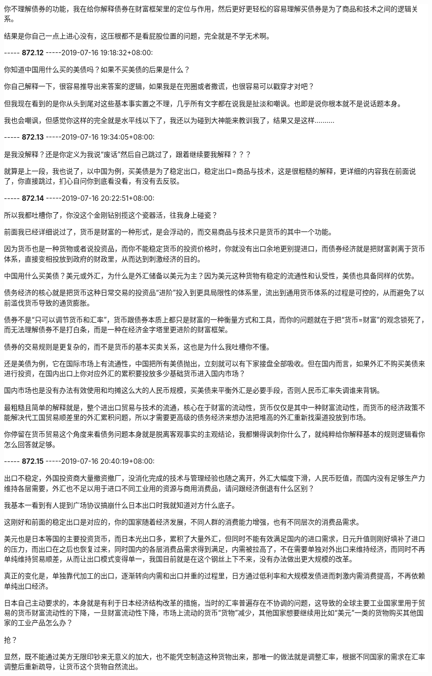 你不理解债券的功能，我在给你解释债券在财富框架里的定位与作用，然后更好更轻松的容易理解买债券是为了商品和技术之间的逻辑关系。

结果是你自己一点上进心没有，这压根都不是看屁股位置的问题，完全就是不学无术啊。

----- __872.12__ -----2019-07-16 19:18:32+08:00:

你知道中国用什么买的美债吗？如果不买美债的后果是什么？

你自己解释一下，很容易推导出来答案的逻辑，如果我是在兜圈或者撒谎，也很容易可以戳穿才对吧？

但我现在看到的是你从头到尾对这些基本事实置之不理，几乎所有文字都在说我是扯淡和嘲讽。也即是说你根本就不是说话题本身。

我也会嘲讽，但感觉你这样的完全就是水平线以下了，我还以为碰到大神能来教训我了，结果又是这样..........

----- __872.13__ -----2019-07-16 19:34:05+08:00:

 是我没解释？还是你定义为我说“废话”然后自己跳过了，跟着继续要我解释？？？

就算是上一段，我也说了，以中国为例，买美债是为了稳定出口，稳定出口=商品与技术，这是很粗糙的解释，更详细的内容我在前面说了，你直接跳过，扪心自问你到底看没看，有没有去反驳。

----- __872.14__ -----2019-07-16 20:22:51+08:00:

所以我都吐槽你了，你没这个金刚钻别揽这个瓷器活，往我身上碰瓷？

前面我已经详细说过了，货币是财富的一种形式，是会浮动的，而交易商品与技术只是货币的其中一个功能。

因为货币也是一种货物或者说投资品，而你不能稳定货币的投资价格时，你就没有出口余地更别提进口，而债券经济就是把财富剥离于货币体系，直接变相投放到政府的财政里，从而达到刺激经济的目的。

中国用什么买美债？美元或外汇，为什么是外汇储备以美元为主？因为美元这种货物有稳定的流通性和认受性，美债也具备同样的优势。

债务经济的核心就是把货币这种日常交易的投资品“进阶”投入到更具局限性的体系里，流出到通用货币体系的过程是可控的，从而避免了以前滥伐货币导致的通货膨胀。

债券不是“只可以调节货币和汇率”，货币跟债券本质上都只是财富的一种衡量方式和工具，而你的问题就在于把“货币=财富”的观念锁死了，而无法理解债券不是打白条，而是一种在经济金字塔里更进阶的财富框架。

债券的交易规则是更复杂的，而不是货币的基本买卖关系，这也是为什么我吐槽你不懂。

还是美债为例，它在国际市场上有流通性，中国把所有美债抛出，立刻就可以有下家接盘全部吸收。但在国内而言，如果外汇不购买美债来进行投资，在国内出口上你对应外汇的累积要投放多少基础货币进入国内市场？

国内市场也是没有办法有效使用和均摊这么大的人民币规模，买美债来平衡外汇是必要手段，否则人民币汇率失调谁来背锅。

最粗糙且简单的解释就是，整个进出口贸易与技术的流通，核心在于财富的流动性，货币仅仅是其中一种财富流动性，而货币的经济政策不能解决代工国贸易顺差里的外汇累积问题，所以才需要更高级的债务经济来想办法把堆高的外汇重新找渠道投放到市场。

你停留在货币贸易这个角度来看债务问题本身就是脱离客观事实的主观结论，我都懒得讽刺你什么了，就纯粹给你解释基本的规则逻辑看你怎么回答就足够。

----- __872.15__ -----2019-07-16 20:40:19+08:00:

出口不稳定，外国投资商大量撤资撤厂，没消化完成的技术与管理经验也随之离开，外汇大幅度下滑，人民币贬值，而国内没有足够生产力维持各层需要，外汇也不足以用于进口不同工业用的资源与商用消费品，请问跟经济倒退有什么区别？

我基本一看到有人提到广场协议搞崩什么日本出口时我就知道对方什么底子。

这刚好和前面的稳定出口是对应的，你的国家随着经济发展，不同人群的消费能力增强，也有不同层次的消费品需求。

美元也是日本等国的主要投资货币，而日本光出口多，累积了大量外汇，但同时不能有效满足国内的进口需求，日元升值则刚好填补了进口的压力，而出口在之后也恢复过来，同时国内的各层消费品需求得到满足，内需被拉高了，不在需要单独对外出口来维持经济，而同时不再单纯维持贸易顺差，从而让出口模式变得单一，我国目前就是在这个钢丝上下不来，没有办法做出更大规模的改革。

真正的变化是，单独靠代加工的出口，逐渐转向内需和出口并重的过程里，日方通过低利率和大规模发债进而刺激内需消费提高，不再依赖单纯出口经济。

日本自己主动要求的，本身就是有利于日本经济结构改革的措施，当时的汇率普遍存在不协调的问题，这导致的全球主要工业国家里用于贸易的货币财富流动性的下降，一旦财富流动性下降，市场上流动的货币“货物”减少，其他国家想要继续用比如“美元”一类的货物购买其他国家的工业产品怎么办？

抢？

显然，既不能通过美方无限印钞来无意义的加大，也不能凭空制造这种货物出来，那唯一的做法就是调整汇率，根据不同国家的需求在汇率调整后重新疏导，让货币这个货物自然流出。
